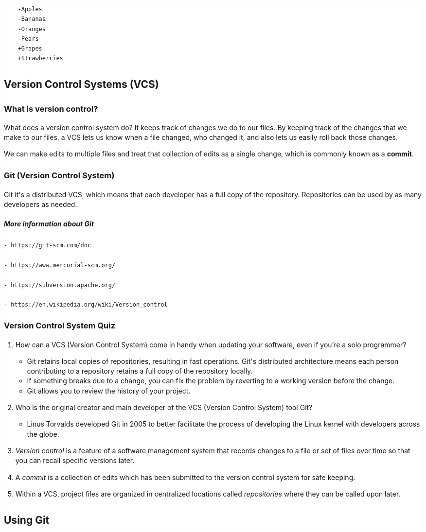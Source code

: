 		-Apples
		-Bananas
		-Oranges
		-Pears
		+Grapes
		+Strawberries

## Version Control Systems (VCS)

### What is version control?
What does a version control system do? It keeps track of changes we do to our files.
By keeping track of the changes that we make to our files, a VCS lets us know when a file changed, who changed it, and also lets us easily roll back those changes.

We can make edits to multiple files and treat that collection of edits as a single change, which is commonly known as a **commit**.

### Git (Version Control System)
Git it's a distributed VCS, which means that each developer has a full copy of the repository. Repositories can be used by as many developers as needed.

##### More information about Git
	- https://git-scm.com/doc

	- https://www.mercurial-scm.org/

	- https://subversion.apache.org/

	- https://en.wikipedia.org/wiki/Version_control
	
### Version Control System Quiz
1. How can a VCS (Version Control System) come in handy when updating your software, even if you’re a solo programmer?
	- Git retains local copies of repositories, resulting in fast operations. Git's distributed architecture means each person contributing to a repository retains a full copy of the repository locally.
	- If something breaks due to a change, you can fix the problem by reverting to a working version before the change.
	- Git allows you to review the history of your project.
	
2. Who is the original creator and main developer of the VCS (Version Control System) tool Git?
	- Linus Torvalds developed Git in 2005 to better facilitate the process of developing the Linux kernel with developers across the globe.
	
3. *Version control* is a feature of a software management system that records changes to a file or set of files over time so that you can recall specific versions later.

4. A *commit* is a collection of edits which has been submitted to the version control system for safe keeping.

5. Within a VCS, project files are organized in centralized locations called *repositories* where they can be called upon later.

## Using Git 
